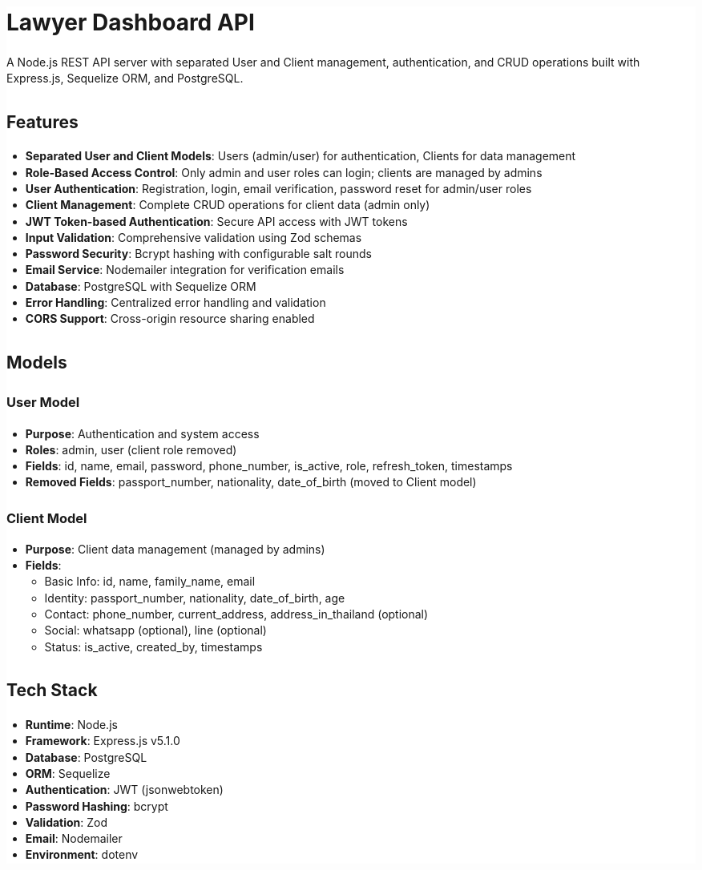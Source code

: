 # Lawyer Dashboard API

A Node.js REST API server with separated User and Client management, authentication, and CRUD operations built with Express.js, Sequelize ORM, and PostgreSQL.

## Features

- **Separated User and Client Models**: Users (admin/user) for authentication, Clients for data management
- **Role-Based Access Control**: Only admin and user roles can login; clients are managed by admins
- **User Authentication**: Registration, login, email verification, password reset for admin/user roles
- **Client Management**: Complete CRUD operations for client data (admin only)
- **JWT Token-based Authentication**: Secure API access with JWT tokens
- **Input Validation**: Comprehensive validation using Zod schemas
- **Password Security**: Bcrypt hashing with configurable salt rounds
- **Email Service**: Nodemailer integration for verification emails
- **Database**: PostgreSQL with Sequelize ORM
- **Error Handling**: Centralized error handling and validation
- **CORS Support**: Cross-origin resource sharing enabled

## Models

### User Model

- **Purpose**: Authentication and system access
- **Roles**: admin, user (client role removed)
- **Fields**: id, name, email, password, phone_number, is_active, role, refresh_token, timestamps
- **Removed Fields**: passport_number, nationality, date_of_birth (moved to Client model)

### Client Model

- **Purpose**: Client data management (managed by admins)
- **Fields**:
  - Basic Info: id, name, family_name, email
  - Identity: passport_number, nationality, date_of_birth, age
  - Contact: phone_number, current_address, address_in_thailand (optional)
  - Social: whatsapp (optional), line (optional)
  - Status: is_active, created_by, timestamps

## Tech Stack

- **Runtime**: Node.js
- **Framework**: Express.js v5.1.0
- **Database**: PostgreSQL
- **ORM**: Sequelize
- **Authentication**: JWT (jsonwebtoken)
- **Password Hashing**: bcrypt
- **Validation**: Zod
- **Email**: Nodemailer
- **Environment**: dotenv
